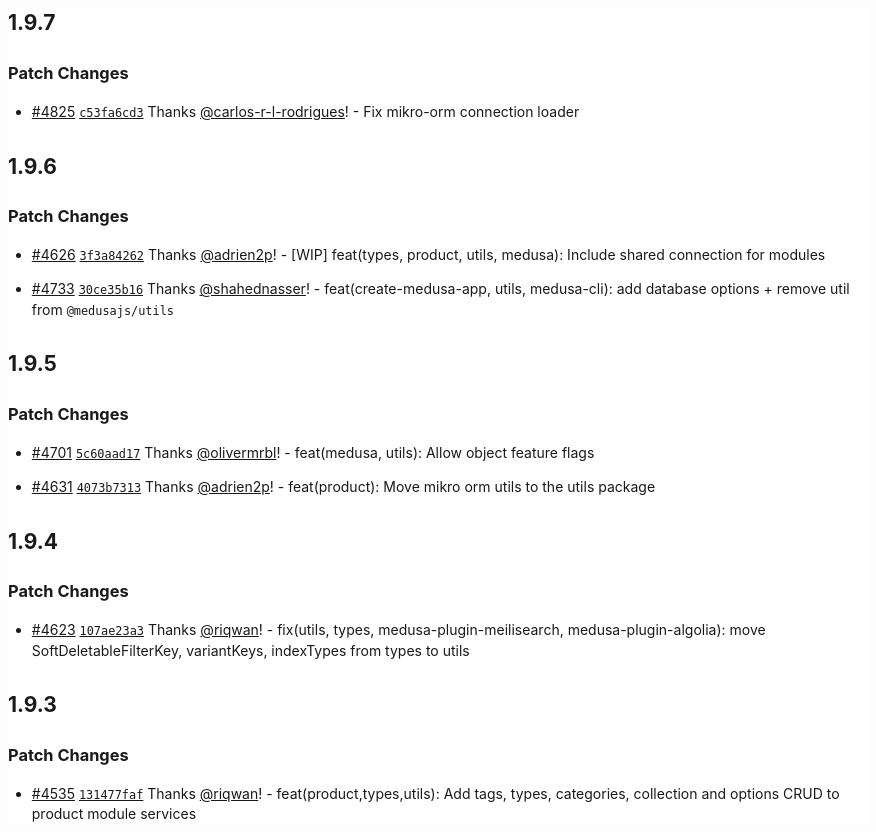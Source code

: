 ## 1.9.7

### Patch Changes

- [#4825](https://github.com/medusajs/medusa/pull/4825) [`c53fa6cd3`](https://github.com/medusajs/medusa/commit/c53fa6cd3be8b1af5625fc2db7871f9f69e761ad) Thanks [@carlos-r-l-rodrigues](https://github.com/carlos-r-l-rodrigues)! - Fix mikro-orm connection loader

## 1.9.6

### Patch Changes

- [#4626](https://github.com/medusajs/medusa/pull/4626) [`3f3a84262`](https://github.com/medusajs/medusa/commit/3f3a84262ce9cbd911923278a54e301fbe9a4634) Thanks [@adrien2p](https://github.com/adrien2p)! - [WIP] feat(types, product, utils, medusa): Include shared connection for modules

- [#4733](https://github.com/medusajs/medusa/pull/4733) [`30ce35b16`](https://github.com/medusajs/medusa/commit/30ce35b163afa25f4e1d8d1bd392f401a3b413df) Thanks [@shahednasser](https://github.com/shahednasser)! - feat(create-medusa-app, utils, medusa-cli): add database options + remove util from `@medusajs/utils`

## 1.9.5

### Patch Changes

- [#4701](https://github.com/medusajs/medusa/pull/4701) [`5c60aad17`](https://github.com/medusajs/medusa/commit/5c60aad177a99574ffff5ebdc02ce9dc86ef9af9) Thanks [@olivermrbl](https://github.com/olivermrbl)! - feat(medusa, utils): Allow object feature flags

- [#4631](https://github.com/medusajs/medusa/pull/4631) [`4073b7313`](https://github.com/medusajs/medusa/commit/4073b73130c874dc7d2240726224a01b7b19b1a1) Thanks [@adrien2p](https://github.com/adrien2p)! - feat(product): Move mikro orm utils to the utils package

## 1.9.4

### Patch Changes

- [#4623](https://github.com/medusajs/medusa/pull/4623) [`107ae23a3`](https://github.com/medusajs/medusa/commit/107ae23a3f41ef0d676e9d03f53dafc7c1af6118) Thanks [@riqwan](https://github.com/riqwan)! - fix(utils, types, medusa-plugin-meilisearch, medusa-plugin-algolia): move SoftDeletableFilterKey, variantKeys, indexTypes from types to utils

## 1.9.3

### Patch Changes

- [#4535](https://github.com/medusajs/medusa/pull/4535) [`131477faf`](https://github.com/medusajs/medusa/commit/131477faf0409c49d4aacf26ea591e33b2fa22fd) Thanks [@riqwan](https://github.com/riqwan)! - feat(product,types,utils): Add tags, types, categories, collection and options CRUD to product module services
